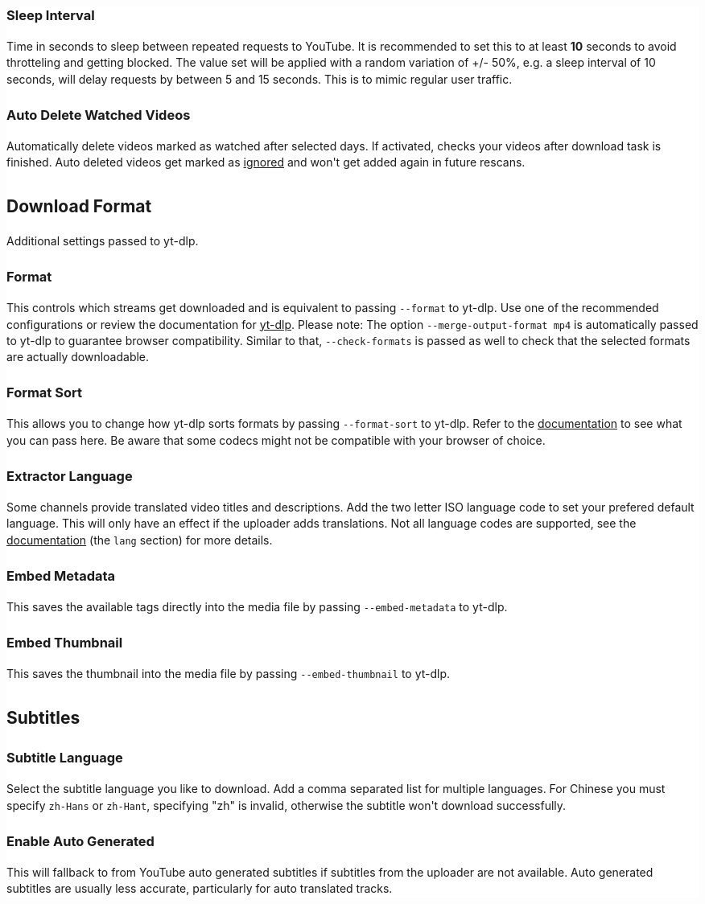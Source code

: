 ### Sleep Interval
Time in seconds to sleep between repeated requests to YouTube. It is recommended to set this to at least **10** seconds to avoid throtteling and getting blocked. The value set will be applied with a random variation of +/- 50%, e.g. a sleep interval of 10 seconds, will delay requests by between 5 and 15 seconds. This is to mimic regular user traffic.

### Auto Delete Watched Videos
Automatically delete videos marked as watched after selected days. If activated, checks your videos after download task is finished. Auto deleted videos get marked as [ignored](../downloads.md#the-download-queue) and won't get added again in future rescans.

## Download Format
Additional settings passed to yt-dlp.

### Format
This controls which streams get downloaded and is equivalent to passing `--format` to yt-dlp. Use one of the recommended configurations or review the documentation for [yt-dlp](https://github.com/yt-dlp/yt-dlp#format-selection). Please note: The option `--merge-output-format mp4` is automatically passed to yt-dlp to guarantee browser compatibility. Similar to that, `--check-formats` is passed as well to check that the selected formats are actually downloadable.

### Format Sort
This allows you to change how yt-dlp sorts formats by passing `--format-sort` to yt-dlp. Refer to the [documentation](https://github.com/yt-dlp/yt-dlp#sorting-formats) to see what you can pass here. Be aware that some codecs might not be compatible with your browser of choice.

### Extractor Language
Some channels provide translated video titles and descriptions. Add the two letter ISO language code to set your prefered default language. This will only have an effect if the uploader adds translations. Not all language codes are supported, see the [documentation](https://github.com/yt-dlp/yt-dlp#youtube) (the `lang` section) for more details.

### Embed Metadata
This saves the available tags directly into the media file by passing `--embed-metadata` to yt-dlp.

### Embed Thumbnail
This saves the thumbnail into the media file by passing `--embed-thumbnail` to yt-dlp.

## Subtitles

### Subtitle Language
Select the subtitle language you like to download. Add a comma separated list for multiple languages. For Chinese you must specify `zh-Hans` or `zh-Hant`, specifying "zh" is invalid, otherwise the subtitle won't download successfully.

### Enable Auto Generated
This will fallback to from YouTube auto generated subtitles if subtitles from the uploader are not available. Auto generated subtitles are usually less accurate, particularly for auto translated tracks.
